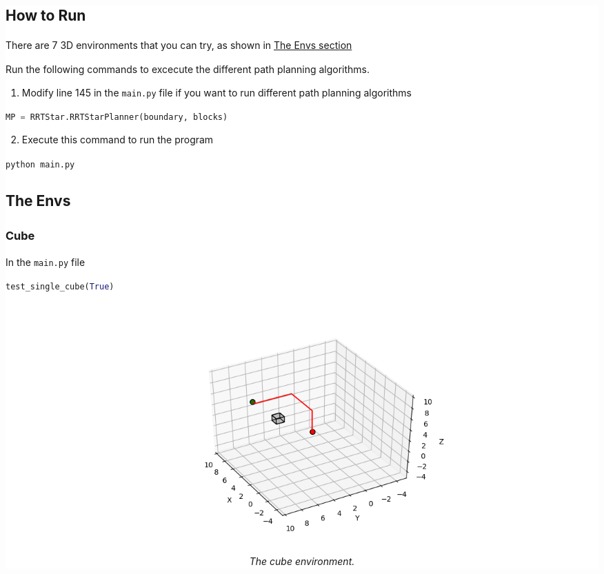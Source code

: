 ## How to Run

There are 7 3D environments that you can try, as shown in [The Envs section](#the-envs)

Run the following commands to excecute the different path planning algorithms.

1. Modify line 145 in the `main.py` file if you want to run different path planning algorithms

```python
MP = RRTStar.RRTStarPlanner(boundary, blocks)
```

2. Execute this command to run the program

```
python main.py
```

## The Envs

### Cube

In the `main.py` file
```python
test_single_cube(True)
```

<p align="center">
  <img width="480" height="360" src="https://github.com/arthur960304/astar-path-planning/blob/main/results/cube.png"/><br/>
  <em>The cube environment.</em>
</p>
